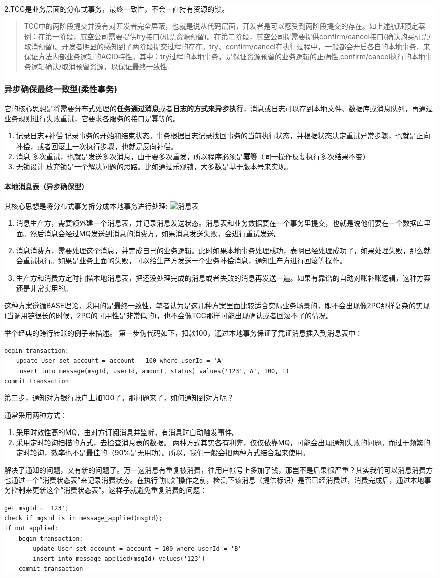 2.TCC是业务层面的分布式事务，最终一致性，不会一直持有资源的锁。

 > TCC中的两阶段提交并没有对开发者完全屏蔽，也就是说从代码层面，开发者是可以感受到两阶段提交的存在。如上述航班预定案例：在第一阶段，航空公司需要提供try接口(机票资源预留)。在第二阶段，航空公司提需要提供confirm/cancel接口(确认购买机票/取消预留)。开发者明显的感知到了两阶段提交过程的存在。try、confirm/cancel在执行过程中，一般都会开启各自的本地事务，来保证方法内部业务逻辑的ACID特性。其中：try过程的本地事务，是保证资源预留的业务逻辑的正确性,confirm/cancel执行的本地事务逻辑确认/取消预留资源，以保证最终一致性.
 
### 异步确保最终一致型(柔性事务)

它的核心思想是将需要分布式处理的**任务通过消息**或者**日志的方式来异步执行**，消息或日志可以存到本地文件、数据库或消息队列，再通过业务规则进行失败重试，它要求各服务的接口是幂等的。

1. 记录日志+补偿
记录事务的开始和结束状态。事务根据日志记录找回事务的当前执行状态，并根据状态决定重试异常步骤，也就是正向补偿，或者回滚上一次执行步骤，也就是反向补偿。
2. 消息
多次重试，也就是发送多次消息，由于要多次重发，所以程序必须是**幂等**（同一操作反复执行多次结果不变）
3. 无锁设计
放弃锁是一个解决问题的思路。比如通过乐观锁，大多数是基于版本号来实现。


#### 本地消息表（异步确保型）
其核心思想是将分布式事务拆分成本地事务进行处理:
![消息表](https://upload-images.jianshu.io/upload_images/11349666-abdeca2a04207329.png?imageMogr2/auto-orient/strip%7CimageView2/2/w/603/format/webp)

1. 消息生产方，需要额外建一个消息表，并记录消息发送状态。消息表和业务数据要在一个事务里提交，也就是说他们要在一个数据库里面。然后消息会经过MQ发送到消息的消费方。如果消息发送失败，会进行重试发送。

2. 消息消费方，需要处理这个消息，并完成自己的业务逻辑。此时如果本地事务处理成功，表明已经处理成功了，如果处理失败，那么就会重试执行。如果是业务上面的失败，可以给生产方发送一个业务补偿消息，通知生产方进行回滚等操作。

3. 生产方和消费方定时扫描本地消息表，把还没处理完成的消息或者失败的消息再发送一遍。如果有靠谱的自动对账补账逻辑，这种方案还是非常实用的。

这种方案遵循BASE理论，采用的是最终一致性，笔者认为是这几种方案里面比较适合实际业务场景的，即不会出现像2PC那样复杂的实现(当调用链很长的时候，2PC的可用性是非常低的)，也不会像TCC那样可能出现确认或者回滚不了的情况。


举个经典的跨行转账的例子来描述。
第一步伪代码如下，扣款100，通过本地事务保证了凭证消息插入到消息表中：

```
begin transaction:
　　update User set account = account - 100 where userId = 'A'
　　insert into message(msgId, userId, amount, status) values('123','A', 100, 1)
commit transaction
```

第二步，通知对方银行账户上加100了。那问题来了，如何通知到对方呢？

通常采用两种方式：

1. 采用时效性高的MQ，由对方订阅消息并监听，有消息时自动触发事件。
2. 采用定时轮询扫描的方式，去检查消息表的数据。
两种方式其实各有利弊，仅仅依靠MQ，可能会出现通知失败的问题。而过于频繁的定时轮询，效率也不是最佳的（90%是无用功）。所以，我们一般会把两种方式结合起来使用。

解决了通知的问题，又有新的问题了。万一这消息有重复被消费，往用户帐号上多加了钱，那岂不是后果很严重？其实我们可以消息消费方也通过一个“消费状态表”来记录消费状态。在执行“加款”操作之前，检测下该消息（提供标识）是否已经消费过，消费完成后，通过本地事务控制来更新这个“消费状态表”。这样子就避免重复消费的问题：

```
get msgId = '123';
check if mgsId is in message_applied(msgId);
if not applied:
    begin transaction:
        update User set account = account + 100 where userId = 'B'
        insert into message_applied(msgId) values('123')
    commit transaction
```
